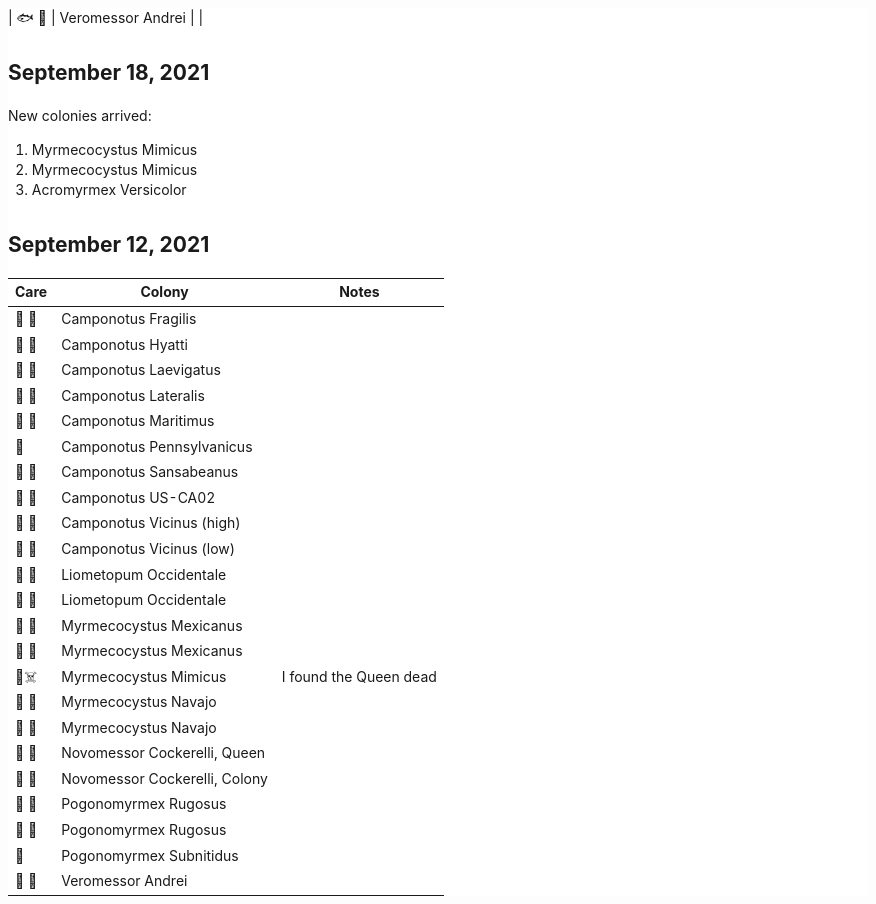 | 🐟 🍯 | Veromessor Andrei | |

## September 18, 2021

New colonies arrived:
1. Myrmecocystus Mimicus
2. Myrmecocystus Mimicus
3. Acromyrmex Versicolor

## September 12, 2021



| Care |  Colony | Notes |
|---|---|---|
| 🦐 🍯 | Camponotus Fragilis | |
| 🦐 🍯 | Camponotus Hyatti | |
| 🦐 🍯 | Camponotus Laevigatus | |
| 🦐 🍯 | Camponotus Lateralis | |
| 🦐 🍯 | Camponotus Maritimus | |
| 🦐    | Camponotus Pennsylvanicus | |
| 🦐 🍯 | Camponotus Sansabeanus | |
| 🦐 🍯 | Camponotus US-CA02 | |
| 🦐 🍯 | Camponotus Vicinus (high) | |
| 🦐 🍯 | Camponotus Vicinus (low) | |
| 🦐 🍯 | Liometopum Occidentale | |
| 🦐 🍯 | Liometopum Occidentale | |
| 🦐 🍯 | Myrmecocystus Mexicanus | | 
| 🦐 🍯 | Myrmecocystus Mexicanus | | 
| 👑☠️ | Myrmecocystus Mimicus  | I found the Queen dead |
| 🦐 🍯 | Myrmecocystus Navajo  | |
| 🦐 🍯 | Myrmecocystus Navajo  | |
| 🦐 🍯 | Novomessor Cockerelli, Queen | |
| 🦐 🍯 | Novomessor Cockerelli, Colony | |
| 🦐 🍯 | Pogonomyrmex Rugosus | |
| 🦐 🍯 | Pogonomyrmex Rugosus | |
| 🦐    | Pogonomyrmex Subnitidus | |
| 🦐 🍯 | Veromessor Andrei | |
